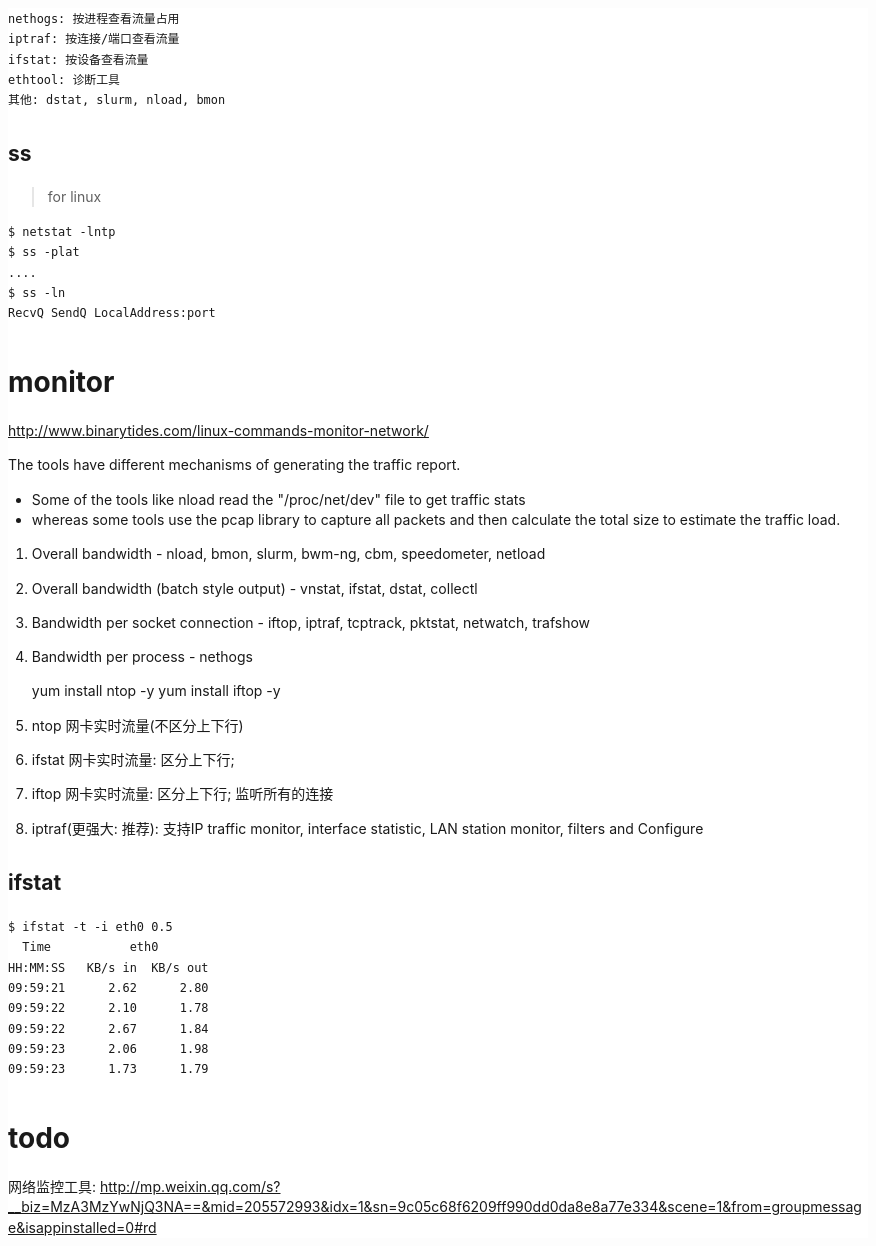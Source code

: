     nethogs: 按进程查看流量占用
    iptraf: 按连接/端口查看流量
    ifstat: 按设备查看流量
    ethtool: 诊断工具
    其他: dstat, slurm, nload, bmon
## ss
> for linux

    $ netstat -lntp
    $ ss -plat
    ....
    $ ss -ln
    RecvQ SendQ LocalAddress:port

# monitor
http://www.binarytides.com/linux-commands-monitor-network/

The tools have different mechanisms of generating the traffic report.

- Some of the tools like nload read the "/proc/net/dev" file to get traffic stats
- whereas some tools use the pcap library to capture all packets and then calculate the total size to estimate the traffic load.

1. Overall bandwidth - nload, bmon, slurm, bwm-ng, cbm, speedometer, netload
2. Overall bandwidth (batch style output) - vnstat, ifstat, dstat, collectl
3. Bandwidth per socket connection - iftop, iptraf, tcptrack, pktstat, netwatch, trafshow
4. Bandwidth per process - nethogs


	yum install ntop -y
	yum install iftop -y

1. ntop 网卡实时流量(不区分上下行)
1. ifstat 网卡实时流量: 区分上下行;
1. iftop 网卡实时流量: 区分上下行; 监听所有的连接
2. iptraf(更强大: 推荐): 支持IP traffic monitor, interface statistic, LAN station monitor, filters and Configure

## ifstat

	$ ifstat -t -i eth0 0.5
	  Time           eth0
	HH:MM:SS   KB/s in  KB/s out
	09:59:21      2.62      2.80
	09:59:22      2.10      1.78
	09:59:22      2.67      1.84
	09:59:23      2.06      1.98
	09:59:23      1.73      1.79

# todo
网络监控工具:
http://mp.weixin.qq.com/s?__biz=MzA3MzYwNjQ3NA==&mid=205572993&idx=1&sn=9c05c68f6209ff990dd0da8e8a77e334&scene=1&from=groupmessage&isappinstalled=0#rd
